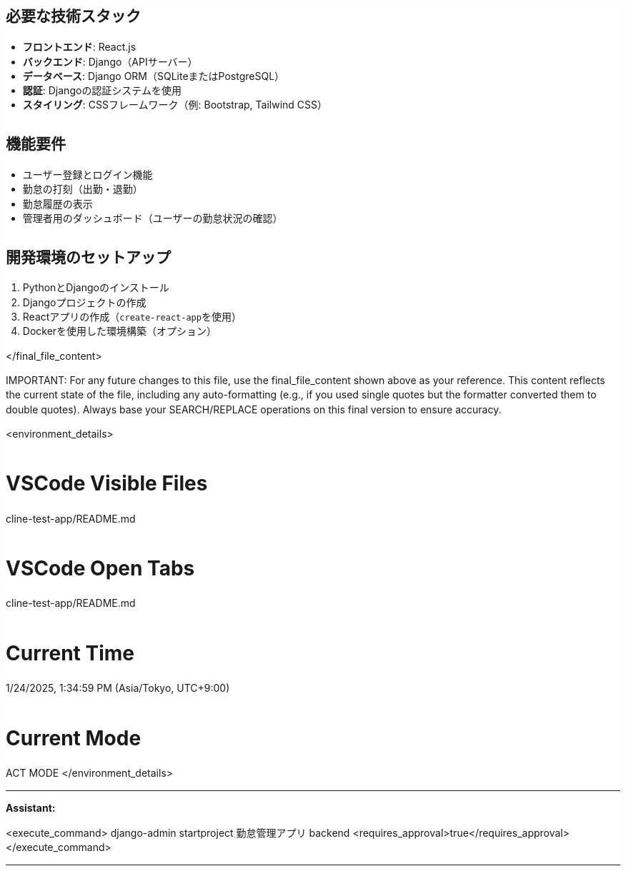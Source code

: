 ## 必要な技術スタック
- **フロントエンド**: React.js
- **バックエンド**: Django（APIサーバー）
- **データベース**: Django ORM（SQLiteまたはPostgreSQL）
- **認証**: Djangoの認証システムを使用
- **スタイリング**: CSSフレームワーク（例: Bootstrap, Tailwind CSS）

## 機能要件
- ユーザー登録とログイン機能
- 勤怠の打刻（出勤・退勤）
- 勤怠履歴の表示
- 管理者用のダッシュボード（ユーザーの勤怠状況の確認）

## 開発環境のセットアップ
1. PythonとDjangoのインストール
2. Djangoプロジェクトの作成
3. Reactアプリの作成（`create-react-app`を使用）
4. Dockerを使用した環境構築（オプション）

</final_file_content>

IMPORTANT: For any future changes to this file, use the final_file_content shown above as your reference. This content reflects the current state of the file, including any auto-formatting (e.g., if you used single quotes but the formatter converted them to double quotes). Always base your SEARCH/REPLACE operations on this final version to ensure accuracy.


<environment_details>
# VSCode Visible Files
cline-test-app/README.md

# VSCode Open Tabs
cline-test-app/README.md

# Current Time
1/24/2025, 1:34:59 PM (Asia/Tokyo, UTC+9:00)

# Current Mode
ACT MODE
</environment_details>

---

**Assistant:**

<execute_command>
<command>django-admin startproject 勤怠管理アプリ backend</command>
<requires_approval>true</requires_approval>
</execute_command>

---